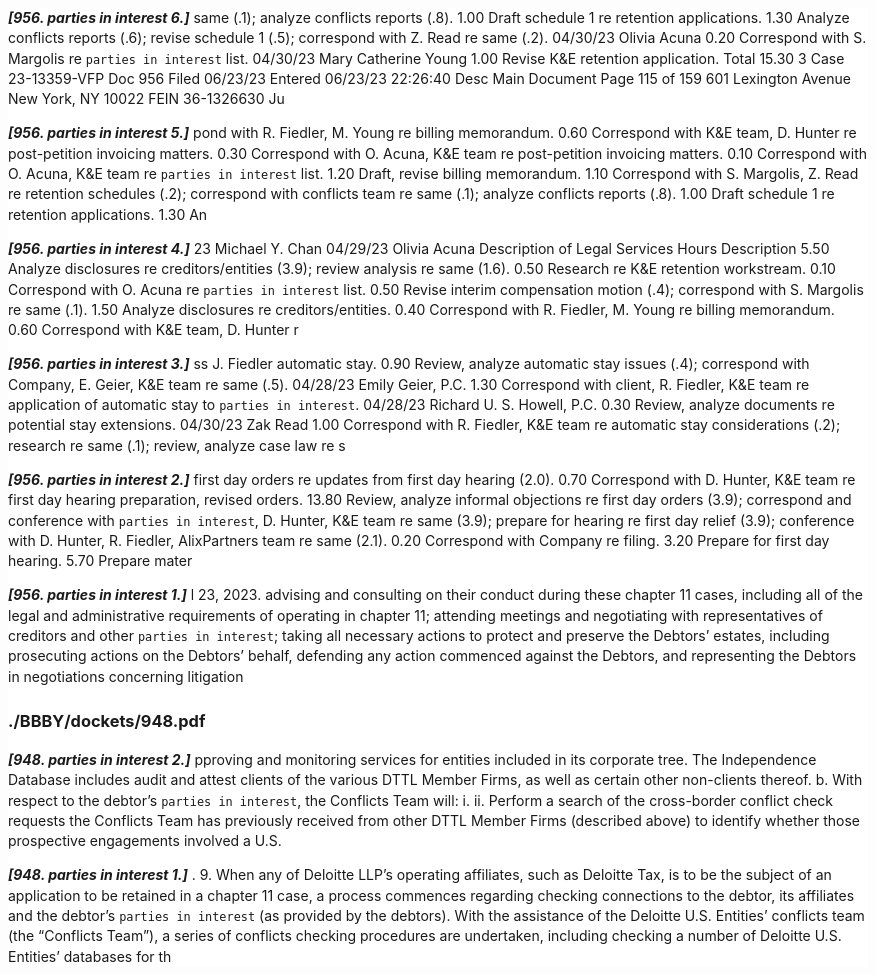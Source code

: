 ***[956. parties in interest 6.]***  same (.1); analyze conflicts reports (.8). 1.00 Draft schedule 1 re retention applications. 1.30 Analyze conflicts reports (.6); revise schedule 1 (.5); correspond with Z. Read re same (.2). 04/30/23 Olivia Acuna 0.20 Correspond with S. Margolis re `parties in interest` list. 04/30/23 Mary Catherine Young 1.00 Revise K&E retention application. Total 15.30 3 Case 23-13359-VFP Doc 956 Filed 06/23/23 Entered 06/23/23 22:26:40 Desc Main Document Page 115 of 159 601 Lexington Avenue New York, NY 10022 FEIN 36-1326630 Ju

***[956. parties in interest 5.]*** pond with R. Fiedler, M. Young re billing memorandum. 0.60 Correspond with K&E team, D. Hunter re post-petition invoicing matters. 0.30 Correspond with O. Acuna, K&E team re post-petition invoicing matters. 0.10 Correspond with O. Acuna, K&E team re `parties in interest` list. 1.20 Draft, revise billing memorandum. 1.10 Correspond with S. Margolis, Z. Read re retention schedules (.2); correspond with conflicts team re same (.1); analyze conflicts reports (.8). 1.00 Draft schedule 1 re retention applications. 1.30 An

***[956. parties in interest 4.]*** 23 Michael Y. Chan 04/29/23 Olivia Acuna Description of Legal Services Hours Description 5.50 Analyze disclosures re creditors/entities (3.9); review analysis re same (1.6). 0.50 Research re K&E retention workstream. 0.10 Correspond with O. Acuna re `parties in interest` list. 0.50 Revise interim compensation motion (.4); correspond with S. Margolis re same (.1). 1.50 Analyze disclosures re creditors/entities. 0.40 Correspond with R. Fiedler, M. Young re billing memorandum. 0.60 Correspond with K&E team, D. Hunter r

***[956. parties in interest 3.]*** ss J. Fiedler automatic stay. 0.90 Review, analyze automatic stay issues (.4); correspond with Company, E. Geier, K&E team re same (.5). 04/28/23 Emily Geier, P.C. 1.30 Correspond with client, R. Fiedler, K&E team re application of automatic stay to `parties in interest`. 04/28/23 Richard U. S. Howell, P.C. 0.30 Review, analyze documents re potential stay extensions. 04/30/23 Zak Read 1.00 Correspond with R. Fiedler, K&E team re automatic stay considerations (.2); research re same (.1); review, analyze case law re s

***[956. parties in interest 2.]***  first day orders re updates from first day hearing (2.0). 0.70 Correspond with D. Hunter, K&E team re first day hearing preparation, revised orders. 13.80 Review, analyze informal objections re first day orders (3.9); correspond and conference with `parties in interest`, D. Hunter, K&E team re same (3.9); prepare for hearing re first day relief (3.9); conference with D. Hunter, R. Fiedler, AlixPartners team re same (2.1). 0.20 Correspond with Company re filing. 3.20 Prepare for first day hearing. 5.70 Prepare mater

***[956. parties in interest 1.]*** l 23, 2023. advising and consulting on their conduct during these chapter 11 cases, including all of the legal and administrative requirements of operating in chapter 11; attending meetings and negotiating with representatives of creditors and other `parties in interest`; taking all necessary actions to protect and preserve the Debtors’ estates, including prosecuting actions on the Debtors’ behalf, defending any action commenced against the Debtors, and representing the Debtors in negotiations concerning litigation 


### ./BBBY/dockets/948.pdf
***[948. parties in interest 2.]*** pproving and monitoring services for entities included in its corporate tree. The Independence Database includes audit and attest clients of the various DTTL Member Firms, as well as certain other non-clients thereof. b. With respect to the debtor’s `parties in interest`, the Conflicts Team will: i. ii. Perform a search of the cross-border conflict check requests the Conflicts Team has previously received from other DTTL Member Firms (described above) to identify whether those prospective engagements involved a U.S.

***[948. parties in interest 1.]*** . 9. When any of Deloitte LLP’s operating affiliates, such as Deloitte Tax, is to be the subject of an application to be retained in a chapter 11 case, a process commences regarding checking connections to the debtor, its affiliates and the debtor’s `parties in interest` (as provided by the debtors). With the assistance of the Deloitte U.S. Entities’ conflicts team (the “Conflicts Team”), a series of conflicts checking procedures are undertaken, including checking a number of Deloitte U.S. Entities’ databases for th
